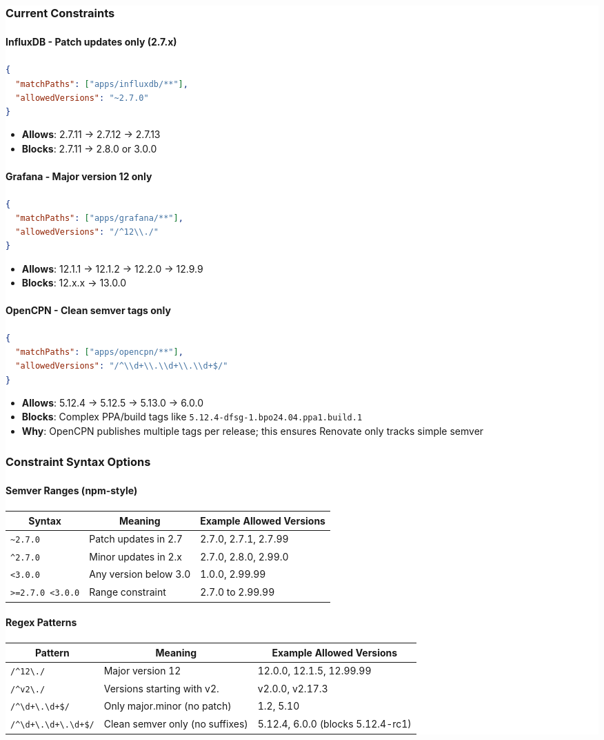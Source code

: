 ### Current Constraints

#### InfluxDB - Patch updates only (2.7.x)
```json
{
  "matchPaths": ["apps/influxdb/**"],
  "allowedVersions": "~2.7.0"
}
```
- **Allows**: 2.7.11 → 2.7.12 → 2.7.13
- **Blocks**: 2.7.11 → 2.8.0 or 3.0.0

#### Grafana - Major version 12 only
```json
{
  "matchPaths": ["apps/grafana/**"],
  "allowedVersions": "/^12\\./"
}
```
- **Allows**: 12.1.1 → 12.1.2 → 12.2.0 → 12.9.9
- **Blocks**: 12.x.x → 13.0.0

#### OpenCPN - Clean semver tags only
```json
{
  "matchPaths": ["apps/opencpn/**"],
  "allowedVersions": "/^\\d+\\.\\d+\\.\\d+$/"
}
```
- **Allows**: 5.12.4 → 5.12.5 → 5.13.0 → 6.0.0
- **Blocks**: Complex PPA/build tags like `5.12.4-dfsg-1.bpo24.04.ppa1.build.1`
- **Why**: OpenCPN publishes multiple tags per release; this ensures Renovate only tracks simple semver

### Constraint Syntax Options

#### Semver Ranges (npm-style)

| Syntax | Meaning | Example Allowed Versions |
|--------|---------|-------------------------|
| `~2.7.0` | Patch updates in 2.7 | 2.7.0, 2.7.1, 2.7.99 |
| `^2.7.0` | Minor updates in 2.x | 2.7.0, 2.8.0, 2.99.0 |
| `<3.0.0` | Any version below 3.0 | 1.0.0, 2.99.99 |
| `>=2.7.0 <3.0.0` | Range constraint | 2.7.0 to 2.99.99 |

#### Regex Patterns

| Pattern | Meaning | Example Allowed Versions |
|---------|---------|-------------------------|
| `/^12\./` | Major version 12 | 12.0.0, 12.1.5, 12.99.99 |
| `/^v2\./` | Versions starting with v2. | v2.0.0, v2.17.3 |
| `/^\d+\.\d+$/` | Only major.minor (no patch) | 1.2, 5.10 |
| `/^\d+\.\d+\.\d+$/` | Clean semver only (no suffixes) | 5.12.4, 6.0.0 (blocks 5.12.4-rc1) |
